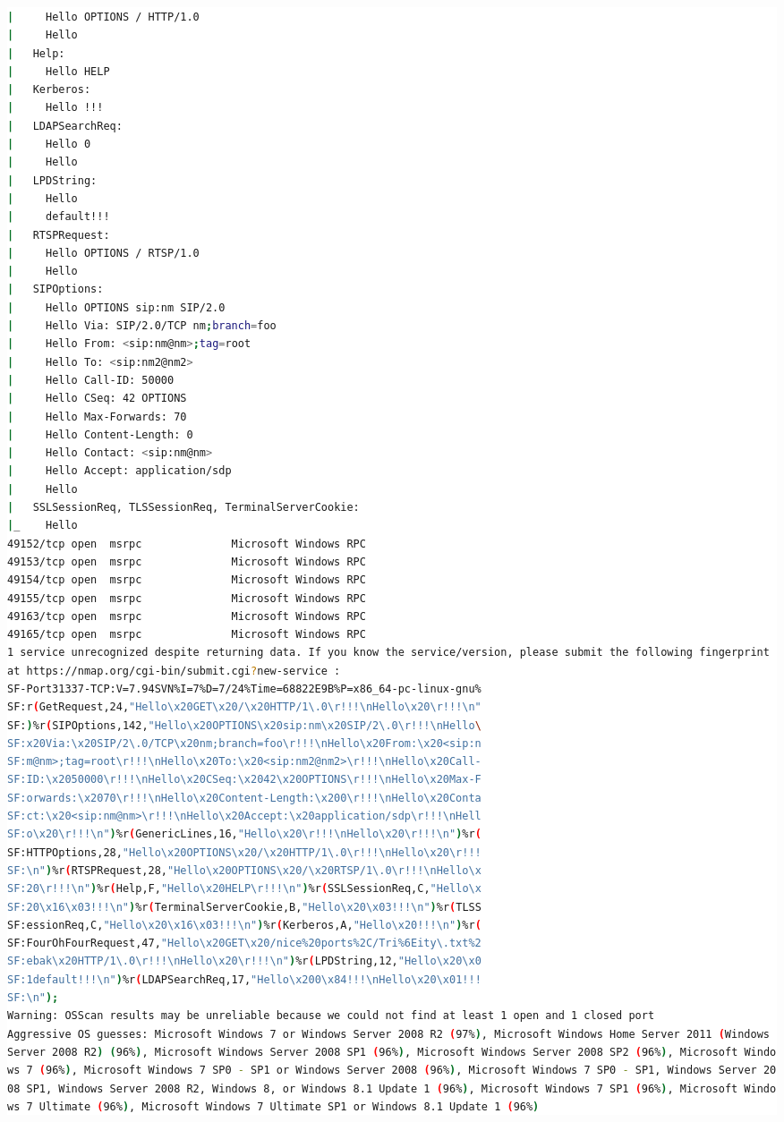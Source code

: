 ```bash
|     Hello OPTIONS / HTTP/1.0
|     Hello
|   Help: 
|     Hello HELP
|   Kerberos: 
|     Hello !!!
|   LDAPSearchReq: 
|     Hello 0
|     Hello
|   LPDString: 
|     Hello 
|     default!!!
|   RTSPRequest: 
|     Hello OPTIONS / RTSP/1.0
|     Hello
|   SIPOptions: 
|     Hello OPTIONS sip:nm SIP/2.0
|     Hello Via: SIP/2.0/TCP nm;branch=foo
|     Hello From: <sip:nm@nm>;tag=root
|     Hello To: <sip:nm2@nm2>
|     Hello Call-ID: 50000
|     Hello CSeq: 42 OPTIONS
|     Hello Max-Forwards: 70
|     Hello Content-Length: 0
|     Hello Contact: <sip:nm@nm>
|     Hello Accept: application/sdp
|     Hello
|   SSLSessionReq, TLSSessionReq, TerminalServerCookie: 
|_    Hello
49152/tcp open  msrpc              Microsoft Windows RPC
49153/tcp open  msrpc              Microsoft Windows RPC
49154/tcp open  msrpc              Microsoft Windows RPC
49155/tcp open  msrpc              Microsoft Windows RPC
49163/tcp open  msrpc              Microsoft Windows RPC
49165/tcp open  msrpc              Microsoft Windows RPC
1 service unrecognized despite returning data. If you know the service/version, please submit the following fingerprint at https://nmap.org/cgi-bin/submit.cgi?new-service :
SF-Port31337-TCP:V=7.94SVN%I=7%D=7/24%Time=68822E9B%P=x86_64-pc-linux-gnu%
SF:r(GetRequest,24,"Hello\x20GET\x20/\x20HTTP/1\.0\r!!!\nHello\x20\r!!!\n"
SF:)%r(SIPOptions,142,"Hello\x20OPTIONS\x20sip:nm\x20SIP/2\.0\r!!!\nHello\
SF:x20Via:\x20SIP/2\.0/TCP\x20nm;branch=foo\r!!!\nHello\x20From:\x20<sip:n
SF:m@nm>;tag=root\r!!!\nHello\x20To:\x20<sip:nm2@nm2>\r!!!\nHello\x20Call-
SF:ID:\x2050000\r!!!\nHello\x20CSeq:\x2042\x20OPTIONS\r!!!\nHello\x20Max-F
SF:orwards:\x2070\r!!!\nHello\x20Content-Length:\x200\r!!!\nHello\x20Conta
SF:ct:\x20<sip:nm@nm>\r!!!\nHello\x20Accept:\x20application/sdp\r!!!\nHell
SF:o\x20\r!!!\n")%r(GenericLines,16,"Hello\x20\r!!!\nHello\x20\r!!!\n")%r(
SF:HTTPOptions,28,"Hello\x20OPTIONS\x20/\x20HTTP/1\.0\r!!!\nHello\x20\r!!!
SF:\n")%r(RTSPRequest,28,"Hello\x20OPTIONS\x20/\x20RTSP/1\.0\r!!!\nHello\x
SF:20\r!!!\n")%r(Help,F,"Hello\x20HELP\r!!!\n")%r(SSLSessionReq,C,"Hello\x
SF:20\x16\x03!!!\n")%r(TerminalServerCookie,B,"Hello\x20\x03!!!\n")%r(TLSS
SF:essionReq,C,"Hello\x20\x16\x03!!!\n")%r(Kerberos,A,"Hello\x20!!!\n")%r(
SF:FourOhFourRequest,47,"Hello\x20GET\x20/nice%20ports%2C/Tri%6Eity\.txt%2
SF:ebak\x20HTTP/1\.0\r!!!\nHello\x20\r!!!\n")%r(LPDString,12,"Hello\x20\x0
SF:1default!!!\n")%r(LDAPSearchReq,17,"Hello\x200\x84!!!\nHello\x20\x01!!!
SF:\n");
Warning: OSScan results may be unreliable because we could not find at least 1 open and 1 closed port
Aggressive OS guesses: Microsoft Windows 7 or Windows Server 2008 R2 (97%), Microsoft Windows Home Server 2011 (Windows Server 2008 R2) (96%), Microsoft Windows Server 2008 SP1 (96%), Microsoft Windows Server 2008 SP2 (96%), Microsoft Windows 7 (96%), Microsoft Windows 7 SP0 - SP1 or Windows Server 2008 (96%), Microsoft Windows 7 SP0 - SP1, Windows Server 2008 SP1, Windows Server 2008 R2, Windows 8, or Windows 8.1 Update 1 (96%), Microsoft Windows 7 SP1 (96%), Microsoft Windows 7 Ultimate (96%), Microsoft Windows 7 Ultimate SP1 or Windows 8.1 Update 1 (96%)
```